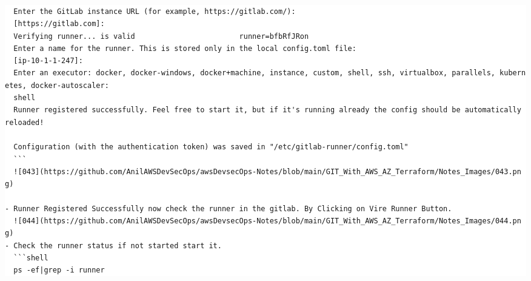       Enter the GitLab instance URL (for example, https://gitlab.com/):
      [https://gitlab.com]:
      Verifying runner... is valid                        runner=bfbRfJRon
      Enter a name for the runner. This is stored only in the local config.toml file:
      [ip-10-1-1-247]:
      Enter an executor: docker, docker-windows, docker+machine, instance, custom, shell, ssh, virtualbox, parallels, kubernetes, docker-autoscaler:
      shell
      Runner registered successfully. Feel free to start it, but if it's running already the config should be automatically reloaded!
      
      Configuration (with the authentication token) was saved in "/etc/gitlab-runner/config.toml"
      ```
      ![043](https://github.com/AnilAWSDevSecOps/awsDevsecOps-Notes/blob/main/GIT_With_AWS_AZ_Terraform/Notes_Images/043.png)

    - Runner Registered Successfully now check the runner in the gitlab. By Clicking on Vire Runner Button.
      ![044](https://github.com/AnilAWSDevSecOps/awsDevsecOps-Notes/blob/main/GIT_With_AWS_AZ_Terraform/Notes_Images/044.png)
    - Check the runner status if not started start it.
      ```shell
      ps -ef|grep -i runner
  
